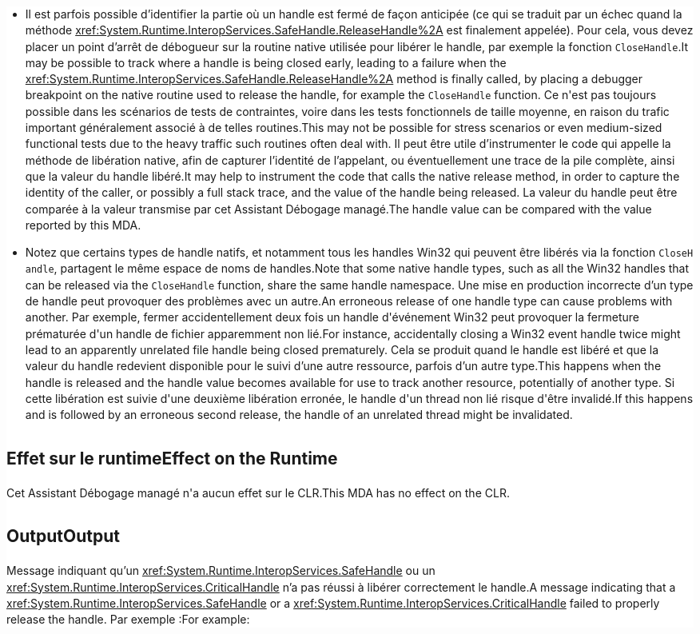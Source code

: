 - <span data-ttu-id="0a5af-137">Il est parfois possible d’identifier la partie où un handle est fermé de façon anticipée (ce qui se traduit par un échec quand la méthode <xref:System.Runtime.InteropServices.SafeHandle.ReleaseHandle%2A> est finalement appelée). Pour cela, vous devez placer un point d’arrêt de débogueur sur la routine native utilisée pour libérer le handle, par exemple la fonction `CloseHandle`.</span><span class="sxs-lookup"><span data-stu-id="0a5af-137">It may be possible to track where a handle is being closed early, leading to a failure when the <xref:System.Runtime.InteropServices.SafeHandle.ReleaseHandle%2A> method is finally called, by placing a debugger breakpoint on the native routine used to release the handle, for example the `CloseHandle` function.</span></span> <span data-ttu-id="0a5af-138">Ce n'est pas toujours possible dans les scénarios de tests de contraintes, voire dans les tests fonctionnels de taille moyenne, en raison du trafic important généralement associé à de telles routines.</span><span class="sxs-lookup"><span data-stu-id="0a5af-138">This may not be possible for stress scenarios or even medium-sized functional tests due to the heavy traffic such routines often deal with.</span></span> <span data-ttu-id="0a5af-139">Il peut être utile d’instrumenter le code qui appelle la méthode de libération native, afin de capturer l’identité de l’appelant, ou éventuellement une trace de la pile complète, ainsi que la valeur du handle libéré.</span><span class="sxs-lookup"><span data-stu-id="0a5af-139">It may help to instrument the code that calls the native release method, in order to capture the identity of the caller, or possibly a full stack trace, and the value of the handle being released.</span></span>  <span data-ttu-id="0a5af-140">La valeur du handle peut être comparée à la valeur transmise par cet Assistant Débogage managé.</span><span class="sxs-lookup"><span data-stu-id="0a5af-140">The handle value can be compared with the value reported by this MDA.</span></span>  
  
- <span data-ttu-id="0a5af-141">Notez que certains types de handle natifs, et notamment tous les handles Win32 qui peuvent être libérés via la fonction `CloseHandle`, partagent le même espace de noms de handles.</span><span class="sxs-lookup"><span data-stu-id="0a5af-141">Note that some native handle types, such as all the Win32 handles that can be released via the `CloseHandle` function, share the same handle namespace.</span></span> <span data-ttu-id="0a5af-142">Une mise en production incorrecte d’un type de handle peut provoquer des problèmes avec un autre.</span><span class="sxs-lookup"><span data-stu-id="0a5af-142">An erroneous release of one handle type can cause problems with another.</span></span> <span data-ttu-id="0a5af-143">Par exemple, fermer accidentellement deux fois un handle d'événement Win32 peut provoquer la fermeture prématurée d'un handle de fichier apparemment non lié.</span><span class="sxs-lookup"><span data-stu-id="0a5af-143">For instance, accidentally closing a Win32 event handle twice might lead to an apparently unrelated file handle being closed prematurely.</span></span> <span data-ttu-id="0a5af-144">Cela se produit quand le handle est libéré et que la valeur du handle redevient disponible pour le suivi d’une autre ressource, parfois d’un autre type.</span><span class="sxs-lookup"><span data-stu-id="0a5af-144">This happens when the handle is released and the handle value becomes available for use to track another resource, potentially of another type.</span></span> <span data-ttu-id="0a5af-145">Si cette libération est suivie d'une deuxième libération erronée, le handle d'un thread non lié risque d'être invalidé.</span><span class="sxs-lookup"><span data-stu-id="0a5af-145">If this happens and is followed by an erroneous second release, the handle of an unrelated thread might be invalidated.</span></span>  
  
## <a name="effect-on-the-runtime"></a><span data-ttu-id="0a5af-146">Effet sur le runtime</span><span class="sxs-lookup"><span data-stu-id="0a5af-146">Effect on the Runtime</span></span>  
 <span data-ttu-id="0a5af-147">Cet Assistant Débogage managé n'a aucun effet sur le CLR.</span><span class="sxs-lookup"><span data-stu-id="0a5af-147">This MDA has no effect on the CLR.</span></span>  
  
## <a name="output"></a><span data-ttu-id="0a5af-148">Output</span><span class="sxs-lookup"><span data-stu-id="0a5af-148">Output</span></span>  
 <span data-ttu-id="0a5af-149">Message indiquant qu’un <xref:System.Runtime.InteropServices.SafeHandle> ou un <xref:System.Runtime.InteropServices.CriticalHandle> n’a pas réussi à libérer correctement le handle.</span><span class="sxs-lookup"><span data-stu-id="0a5af-149">A message indicating that a <xref:System.Runtime.InteropServices.SafeHandle> or a <xref:System.Runtime.InteropServices.CriticalHandle> failed to properly release the handle.</span></span> <span data-ttu-id="0a5af-150">Par exemple :</span><span class="sxs-lookup"><span data-stu-id="0a5af-150">For example:</span></span>  
  
